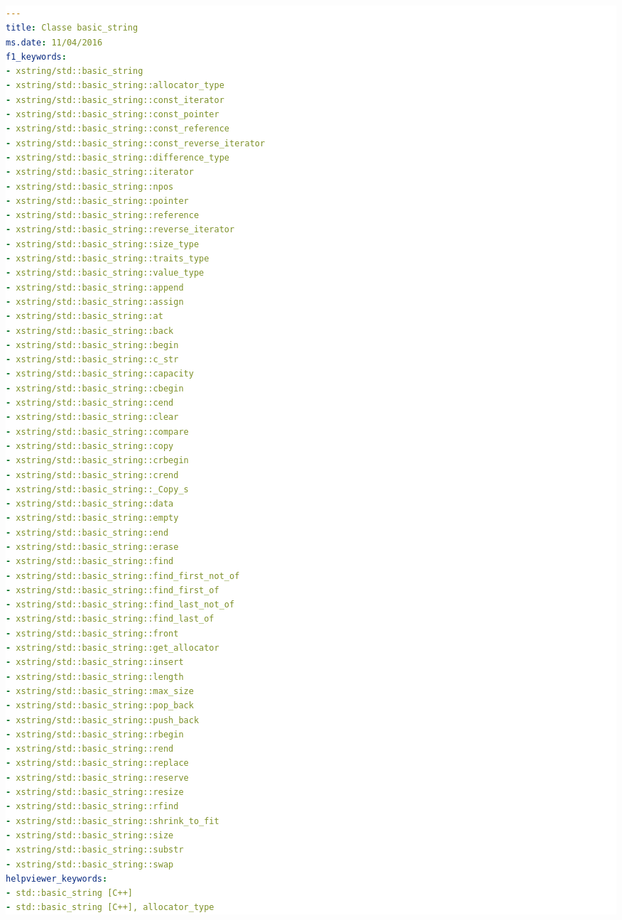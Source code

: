 ```yaml
---
title: Classe basic_string
ms.date: 11/04/2016
f1_keywords:
- xstring/std::basic_string
- xstring/std::basic_string::allocator_type
- xstring/std::basic_string::const_iterator
- xstring/std::basic_string::const_pointer
- xstring/std::basic_string::const_reference
- xstring/std::basic_string::const_reverse_iterator
- xstring/std::basic_string::difference_type
- xstring/std::basic_string::iterator
- xstring/std::basic_string::npos
- xstring/std::basic_string::pointer
- xstring/std::basic_string::reference
- xstring/std::basic_string::reverse_iterator
- xstring/std::basic_string::size_type
- xstring/std::basic_string::traits_type
- xstring/std::basic_string::value_type
- xstring/std::basic_string::append
- xstring/std::basic_string::assign
- xstring/std::basic_string::at
- xstring/std::basic_string::back
- xstring/std::basic_string::begin
- xstring/std::basic_string::c_str
- xstring/std::basic_string::capacity
- xstring/std::basic_string::cbegin
- xstring/std::basic_string::cend
- xstring/std::basic_string::clear
- xstring/std::basic_string::compare
- xstring/std::basic_string::copy
- xstring/std::basic_string::crbegin
- xstring/std::basic_string::crend
- xstring/std::basic_string::_Copy_s
- xstring/std::basic_string::data
- xstring/std::basic_string::empty
- xstring/std::basic_string::end
- xstring/std::basic_string::erase
- xstring/std::basic_string::find
- xstring/std::basic_string::find_first_not_of
- xstring/std::basic_string::find_first_of
- xstring/std::basic_string::find_last_not_of
- xstring/std::basic_string::find_last_of
- xstring/std::basic_string::front
- xstring/std::basic_string::get_allocator
- xstring/std::basic_string::insert
- xstring/std::basic_string::length
- xstring/std::basic_string::max_size
- xstring/std::basic_string::pop_back
- xstring/std::basic_string::push_back
- xstring/std::basic_string::rbegin
- xstring/std::basic_string::rend
- xstring/std::basic_string::replace
- xstring/std::basic_string::reserve
- xstring/std::basic_string::resize
- xstring/std::basic_string::rfind
- xstring/std::basic_string::shrink_to_fit
- xstring/std::basic_string::size
- xstring/std::basic_string::substr
- xstring/std::basic_string::swap
helpviewer_keywords:
- std::basic_string [C++]
- std::basic_string [C++], allocator_type
```